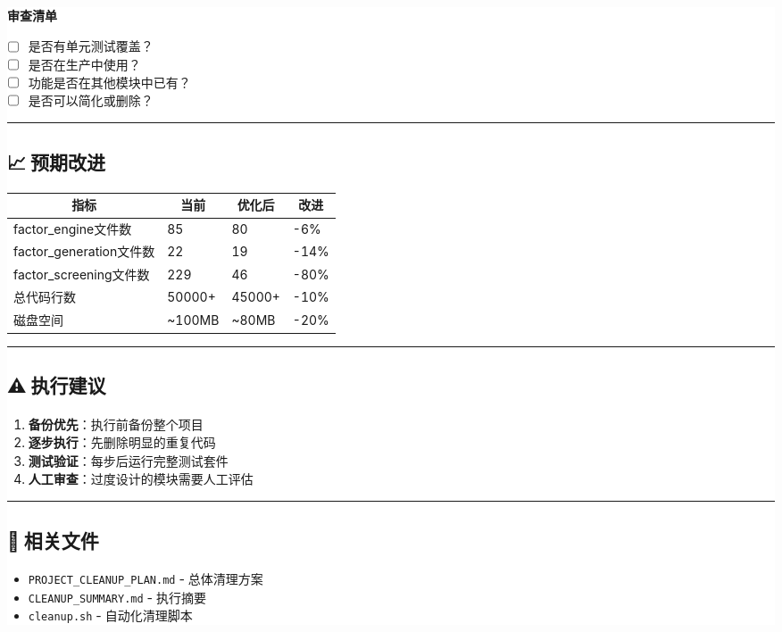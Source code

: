 **审查清单**
- [ ] 是否有单元测试覆盖？
- [ ] 是否在生产中使用？
- [ ] 功能是否在其他模块中已有？
- [ ] 是否可以简化或删除？

---

## 📈 预期改进

| 指标 | 当前 | 优化后 | 改进 |
|------|------|--------|------|
| factor_engine文件数 | 85 | 80 | -6% |
| factor_generation文件数 | 22 | 19 | -14% |
| factor_screening文件数 | 229 | 46 | -80% |
| 总代码行数 | 50000+ | 45000+ | -10% |
| 磁盘空间 | ~100MB | ~80MB | -20% |

---

## ⚠️ 执行建议

1. **备份优先**：执行前备份整个项目
2. **逐步执行**：先删除明显的重复代码
3. **测试验证**：每步后运行完整测试套件
4. **人工审查**：过度设计的模块需要人工评估

---

## 🔗 相关文件

- `PROJECT_CLEANUP_PLAN.md` - 总体清理方案
- `CLEANUP_SUMMARY.md` - 执行摘要
- `cleanup.sh` - 自动化清理脚本
